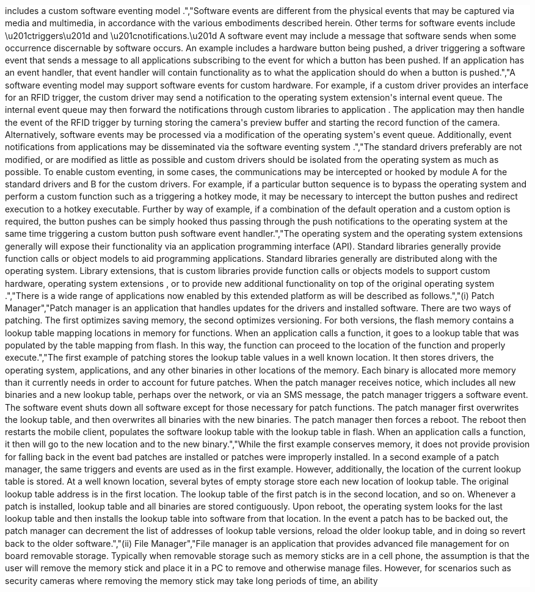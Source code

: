 includes a custom software eventing model .","Software events are different from the physical events that may be captured via media and multimedia, in accordance with the various embodiments described herein. Other terms for software events include \u201ctriggers\u201d and \u201cnotifications.\u201d A software event may include a message that software sends when some occurrence discernable by software occurs. An example includes a hardware button being pushed, a driver triggering a software event that sends a message to all applications subscribing to the event for which a button has been pushed. If an application has an event handler, that event handler will contain functionality as to what the application should do when a button is pushed.","A software eventing model may support software events for custom hardware. For example, if a custom driver provides an interface for an RFID trigger, the custom driver may send a notification to the operating system extension's internal event queue. The internal event queue may then forward the notifications through custom libraries  to application . The application  may then handle the event of the RFID trigger by turning storing the camera's preview buffer and starting the record function of the camera. Alternatively, software events may be processed via a modification of the operating system's  event queue. Additionally, event notifications from applications  may be disseminated via the software eventing system .","The standard drivers  preferably are not modified, or are modified as little as possible and custom drivers  should be isolated from the operating system as much as possible. To enable custom eventing, in some cases, the communications may be intercepted or hooked by module A for the standard drivers and B for the custom drivers. For example, if a particular button sequence is to bypass the operating system and perform a custom function such as a triggering a hotkey mode, it may be necessary to intercept the button pushes and redirect execution to a hotkey executable. Further by way of example, if a combination of the default operation and a custom option is required, the button pushes can be simply hooked thus passing through the push notifications to the operating system at the same time triggering a custom button push software event handler.","The operating system  and the operating system extensions  generally will expose their functionality via an application programming interface (API). Standard libraries  generally provide function calls or object models to aid programming applications. Standard libraries  generally are distributed along with the operating system. Library extensions, that is custom libraries  provide function calls or objects models to support custom hardware, operating system extensions , or to provide new additional functionality on top of the original operating system .","There is a wide range of applications  now enabled by this extended platform as will be described as follows.","(i) Patch Manager","Patch manager  is an application that handles updates for the drivers and installed software. There are two ways of patching. The first optimizes saving memory, the second optimizes versioning. For both versions, the flash memory contains a lookup table mapping locations in memory for functions. When an application calls a function, it goes to a lookup table that was populated by the table mapping from flash. In this way, the function can proceed to the location of the function and properly execute.","The first example of patching stores the lookup table values in a well known location. It then stores drivers, the operating system, applications, and any other binaries in other locations of the memory. Each binary is allocated more memory than it currently needs in order to account for future patches. When the patch manager receives notice, which includes all new binaries and a new lookup table, perhaps over the network, or via an SMS message, the patch manager triggers a software event. The software event shuts down all software except for those necessary for patch functions. The patch manager first overwrites the lookup table, and then overwrites all binaries with the new binaries. The patch manager then forces a reboot. The reboot then restarts the mobile client, populates the software lookup table with the lookup table in flash. When an application calls a function, it then will go to the new location and to the new binary.","While the first example conserves memory, it does not provide provision for falling back in the event bad patches are installed or patches were improperly installed. In a second example of a patch manager, the same triggers and events are used as in the first example. However, additionally, the location of the current lookup table is stored. At a well known location, several bytes of empty storage store each new location of lookup table. The original lookup table address is in the first location. The lookup table of the first patch is in the second location, and so on. Whenever a patch is installed, lookup table and all binaries are stored contiguously. Upon reboot, the operating system looks for the last lookup table and then installs the lookup table into software from that location. In the event a patch has to be backed out, the patch manager can decrement the list of addresses of lookup table versions, reload the older lookup table, and in doing so revert back to the older software.","(ii) File Manager","File manager  is an application that provides advanced file management for on board removable storage. Typically when removable storage such as memory sticks are in a cell phone, the assumption is that the user will remove the memory stick and place it in a PC to remove and otherwise manage files. However, for scenarios such as security cameras where removing the memory stick may take long periods of time, an ability